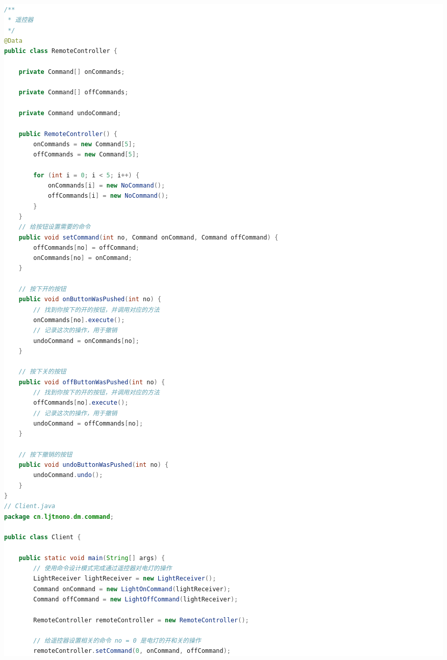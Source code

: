 ```java
/**
 * 遥控器
 */
@Data
public class RemoteController {

    private Command[] onCommands;

    private Command[] offCommands;

    private Command undoCommand;

    public RemoteController() {
        onCommands = new Command[5];
        offCommands = new Command[5];

        for (int i = 0; i < 5; i++) {
            onCommands[i] = new NoCommand();
            offCommands[i] = new NoCommand();
        }
    }
    // 给按钮设置需要的命令
    public void setCommand(int no, Command onCommand, Command offCommand) {
        offCommands[no] = offCommand;
        onCommands[no] = onCommand;
    }

    // 按下开的按钮
    public void onButtonWasPushed(int no) {
        // 找到你按下的开的按钮，并调用对应的方法
        onCommands[no].execute();
        // 记录这次的操作，用于撤销
        undoCommand = onCommands[no];
    }

    // 按下关的按钮
    public void offButtonWasPushed(int no) {
        // 找到你按下的开的按钮，并调用对应的方法
        offCommands[no].execute();
        // 记录这次的操作，用于撤销
        undoCommand = offCommands[no];
    }

    // 按下撤销的按钮
    public void undoButtonWasPushed(int no) {
        undoCommand.undo();
    }
}
// Client.java
package cn.ljtnono.dm.command;

public class Client {

    public static void main(String[] args) {
        // 使用命令设计模式完成通过遥控器对电灯的操作
        LightReceiver lightReceiver = new LightReceiver();
        Command onCommand = new LightOnCommand(lightReceiver);
        Command offCommand = new LightOffCommand(lightReceiver);

        RemoteController remoteController = new RemoteController();

        // 给遥控器设置相关的命令 no = 0 是电灯的开和关的操作
        remoteController.setCommand(0, onCommand, offCommand);
```